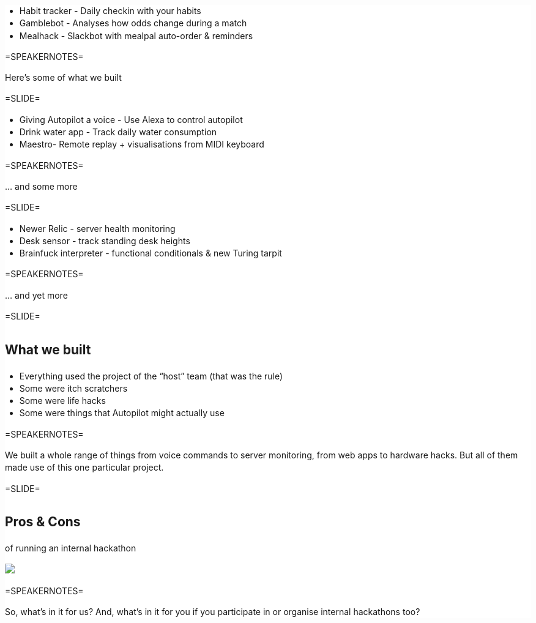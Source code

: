 

- Habit tracker - Daily checkin with your habits 
- Gamblebot - Analyses how odds change during a match 
- Mealhack - Slackbot with mealpal auto-order & reminders 

=SPEAKERNOTES=

Here’s some of what we built

=SLIDE=



- Giving Autopilot a voice - Use Alexa to control autopilot 
- Drink water app - Track daily water consumption 
- Maestro- Remote replay + visualisations from MIDI keyboard 


=SPEAKERNOTES=

… and some more

=SLIDE=



- Newer Relic - server health monitoring 
- Desk sensor - track standing desk heights 
- Brainfuck interpreter - functional conditionals & new Turing tarpit 

=SPEAKERNOTES=

… and yet more

=SLIDE=

## What we built

- Everything used the project of the “host” team (that was the rule)
- Some were itch scratchers
- Some were life hacks
- Some were things that Autopilot might actually use

=SPEAKERNOTES=

We built a whole range of things from voice commands to server monitoring,
from web apps to hardware hacks.
But all of them made use of this one particular project.

=SLIDE=

## Pros & Cons

of running an internal hackathon

![](img/hackathon-poster-05.png) 

=SPEAKERNOTES=

So, what’s in it for us?
And, what’s in it for you if you participate in or organise internal hackathons too?
